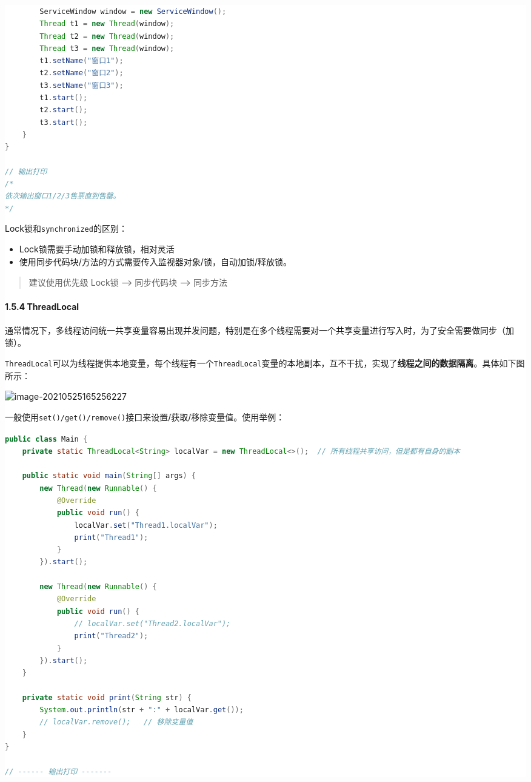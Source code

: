 ```java
        ServiceWindow window = new ServiceWindow();
        Thread t1 = new Thread(window);
        Thread t2 = new Thread(window);
        Thread t3 = new Thread(window);
        t1.setName("窗口1");
        t2.setName("窗口2");
        t3.setName("窗口3");
        t1.start();
        t2.start();
        t3.start();
    }
}

// 输出打印
/*
依次输出窗口1/2/3售票直到售罄。
*/
```

Lock锁和`synchronized`的区别：

- Lock锁需要手动加锁和释放锁，相对灵活
- 使用同步代码块/方法的方式需要传入监视器对象/锁，自动加锁/释放锁。

> 建议使用优先级 Lock锁 --> 同步代码块 --> 同步方法

#### 1.5.4 ThreadLocal

通常情况下，多线程访问统一共享变量容易出现并发问题，特别是在多个线程需要对一个共享变量进行写入时，为了安全需要做同步（加锁）。

`ThreadLocal`可以为线程提供本地变量，每个线程有一个`ThreadLocal`变量的本地副本，互不干扰，实现了**线程之间的数据隔离**。具体如下图所示：

![image-20210525165256227](images/image-20210525165256227.png)

 

一般使用`set()/get()/remove()`接口来设置/获取/移除变量值。使用举例：

```java
public class Main {
    private static ThreadLocal<String> localVar = new ThreadLocal<>();	// 所有线程共享访问，但是都有自身的副本

    public static void main(String[] args) {
        new Thread(new Runnable() {
            @Override
            public void run() {
                localVar.set("Thread1.localVar");
                print("Thread1");
            }
        }).start();

        new Thread(new Runnable() {
            @Override
            public void run() {
                // localVar.set("Thread2.localVar");
                print("Thread2");
            }
        }).start();
    }

    private static void print(String str) {
        System.out.println(str + ":" + localVar.get());
        // localVar.remove();	// 移除变量值
    }
}

// ------ 输出打印 -------
```